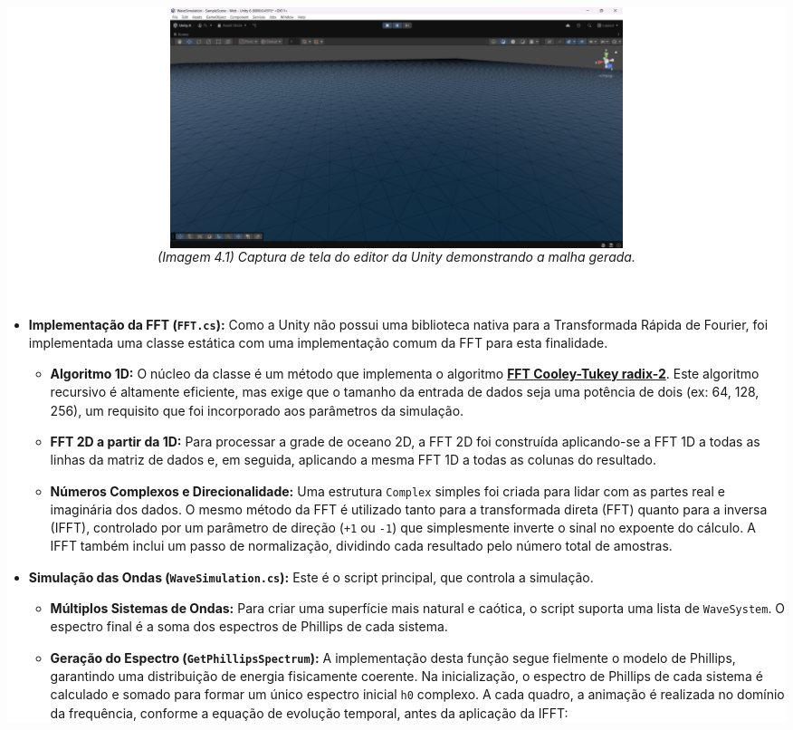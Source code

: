 <img src="Images/mesh.png" alt="drawing" width="500" style="display: block; margin-left:auto; margin-right:auto;"/>
<center><i>(Imagem 4.1) Captura de tela do editor da Unity demonstrando a malha gerada.</i></center> <br><br>

- **Implementação da FFT (`FFT.cs`):** Como a Unity não possui uma biblioteca nativa para a Transformada Rápida de Fourier, foi implementada uma classe estática com uma implementação comum da FFT para esta finalidade.
  - **Algoritmo 1D:** O núcleo da classe é um método que implementa o algoritmo [**FFT Cooley-Tukey radix-2**](https://en.wikipedia.org/wiki/Cooley–Tukey_FFT_algorithm). Este algoritmo recursivo é altamente eficiente, mas exige que o tamanho da entrada de dados seja uma potência de dois (ex: 64, 128, 256), um requisito que foi incorporado aos parâmetros da simulação.
  
  - **FFT 2D a partir da 1D:** Para processar a grade de oceano 2D, a FFT 2D foi construída aplicando-se a FFT 1D a todas as linhas da matriz de dados e, em seguida, aplicando a mesma FFT 1D a todas as colunas do resultado.
  
  - **Números Complexos e Direcionalidade:** Uma estrutura `Complex` simples foi criada para lidar com as partes real e imaginária dos dados. O mesmo método da FFT é utilizado tanto para a transformada direta (FFT) quanto para a inversa (IFFT), controlado por um parâmetro de direção (`+1` ou `-1`) que simplesmente inverte o sinal no expoente do cálculo. A IFFT também inclui um passo de normalização, dividindo cada resultado pelo número total de amostras.
- **Simulação das Ondas (`WaveSimulation.cs`):** Este é o script principal, que controla a simulação.
  - **Múltiplos Sistemas de Ondas:** Para criar uma superfície mais natural e caótica, o script suporta uma lista de `WaveSystem`. O espectro final é a soma dos espectros de Phillips de cada sistema.
  
  - **Geração do Espectro (`GetPhillipsSpectrum`):** A implementação desta função segue fielmente o modelo de Phillips, garantindo uma distribuição de energia fisicamente coerente. Na inicialização, o espectro de Phillips de cada sistema é calculado e somado para formar um único espectro inicial `h0` complexo. A cada quadro, a animação é realizada no domínio da frequência, conforme a equação de evolução temporal, antes da aplicação da IFFT:
  